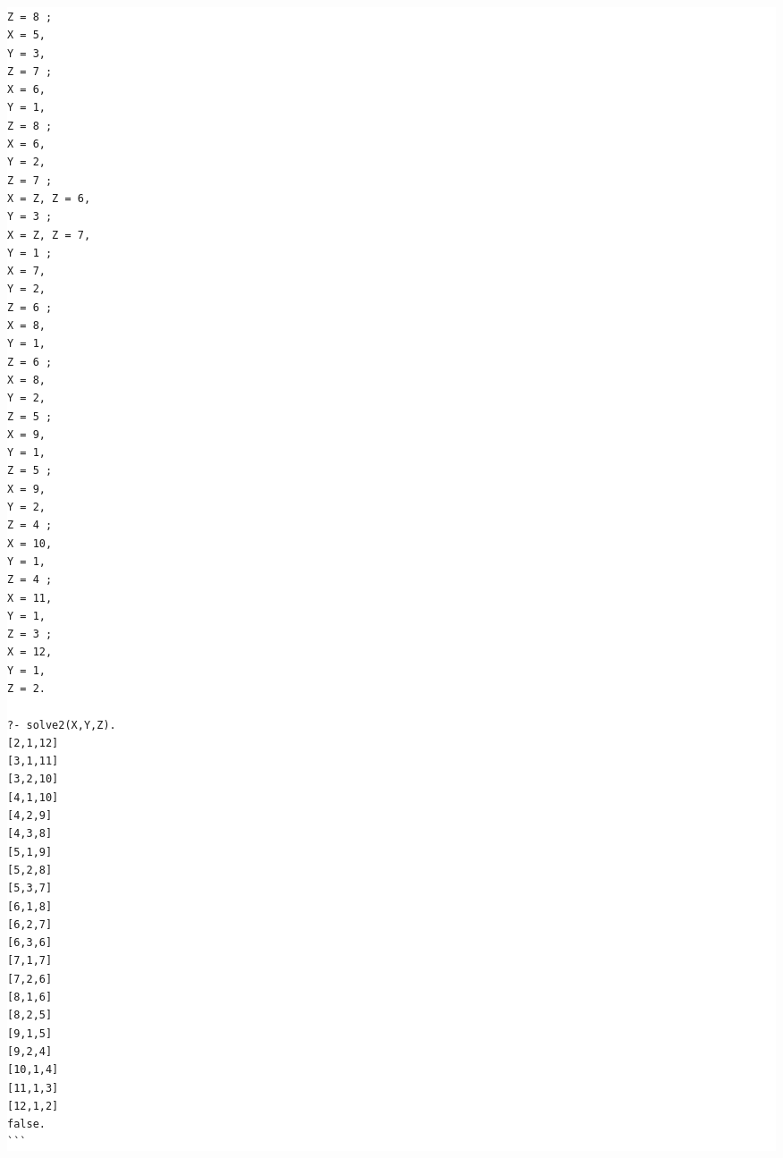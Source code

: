     Z = 8 ;
    X = 5,
    Y = 3,
    Z = 7 ;
    X = 6,
    Y = 1,
    Z = 8 ;
    X = 6,
    Y = 2,
    Z = 7 ;
    X = Z, Z = 6,
    Y = 3 ;
    X = Z, Z = 7,
    Y = 1 ;
    X = 7,
    Y = 2,
    Z = 6 ;
    X = 8,
    Y = 1,
    Z = 6 ;
    X = 8,
    Y = 2,
    Z = 5 ;
    X = 9,
    Y = 1,
    Z = 5 ;
    X = 9,
    Y = 2,
    Z = 4 ;
    X = 10,
    Y = 1,
    Z = 4 ;
    X = 11,
    Y = 1,
    Z = 3 ;
    X = 12,
    Y = 1,
    Z = 2.

    ?- solve2(X,Y,Z). 
    [2,1,12]
    [3,1,11]
    [3,2,10]
    [4,1,10]
    [4,2,9]
    [4,3,8]
    [5,1,9]
    [5,2,8]
    [5,3,7]
    [6,1,8]
    [6,2,7]
    [6,3,6]
    [7,1,7]
    [7,2,6]
    [8,1,6]
    [8,2,5]
    [9,1,5]
    [9,2,4]
    [10,1,4]
    [11,1,3]
    [12,1,2]
    false.
    ```


[^1]: [Learn Prolog Now Ch.4](https://lpn.swi-prolog.org/lpnpage.php?pagetype=html&pageid=lpn-htmlch4)
[^2]: [Learn Prolog Now Ch.6](https://lpn.swi-prolog.org/lpnpage.php?pagetype=html&pageid=lpn-htmlch6)
[^3]: [Learn Prolog Now Ch.10](https://lpn.swi-prolog.org/lpnpage.php?pagetype=html&pageid=lpn-htmlch10)
[^4]: [CLPFD: Constraint Logic Programming over Finite Domains](https://www.swi-prolog.org/man/clpfd.html)